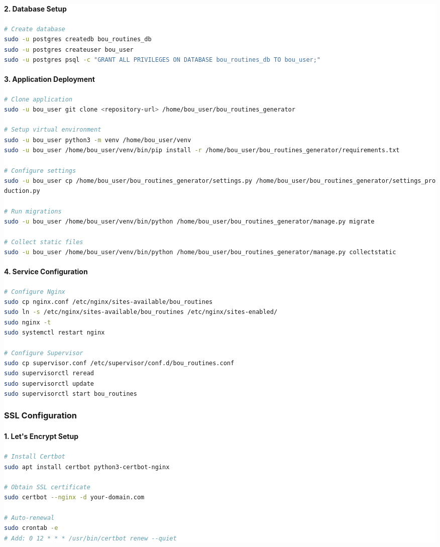 #### 2. Database Setup
```bash
# Create database
sudo -u postgres createdb bou_routines_db
sudo -u postgres createuser bou_user
sudo -u postgres psql -c "GRANT ALL PRIVILEGES ON DATABASE bou_routines_db TO bou_user;"
```

#### 3. Application Deployment
```bash
# Clone application
sudo -u bou_user git clone <repository-url> /home/bou_user/bou_routines_generator

# Setup virtual environment
sudo -u bou_user python3 -m venv /home/bou_user/venv
sudo -u bou_user /home/bou_user/venv/bin/pip install -r /home/bou_user/bou_routines_generator/requirements.txt

# Configure settings
sudo -u bou_user cp /home/bou_user/bou_routines_generator/settings.py /home/bou_user/bou_routines_generator/settings_production.py

# Run migrations
sudo -u bou_user /home/bou_user/venv/bin/python /home/bou_user/bou_routines_generator/manage.py migrate

# Collect static files
sudo -u bou_user /home/bou_user/venv/bin/python /home/bou_user/bou_routines_generator/manage.py collectstatic
```

#### 4. Service Configuration
```bash
# Configure Nginx
sudo cp nginx.conf /etc/nginx/sites-available/bou_routines
sudo ln -s /etc/nginx/sites-available/bou_routines /etc/nginx/sites-enabled/
sudo nginx -t
sudo systemctl restart nginx

# Configure Supervisor
sudo cp supervisor.conf /etc/supervisor/conf.d/bou_routines.conf
sudo supervisorctl reread
sudo supervisorctl update
sudo supervisorctl start bou_routines
```

### SSL Configuration

#### 1. Let's Encrypt Setup
```bash
# Install Certbot
sudo apt install certbot python3-certbot-nginx

# Obtain SSL certificate
sudo certbot --nginx -d your-domain.com

# Auto-renewal
sudo crontab -e
# Add: 0 12 * * * /usr/bin/certbot renew --quiet
```
